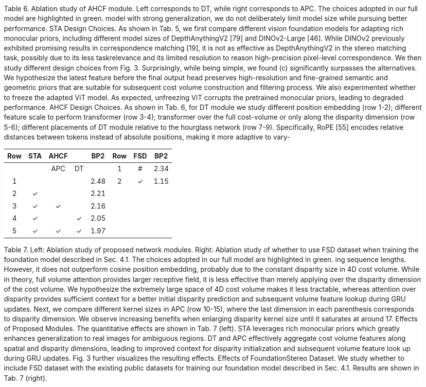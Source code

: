 Table 6. Ablation study of AHCF module. Left corresponds to DT, while right corresponds to APC. The choices adopted in our full model are highlighted in green.
model with strong generalization, we do not deliberately limit model size while pursuing better performance.
STA Design Choices. As shown in Tab. 5, we first compare different vision foundation models for adapting rich monocular priors, including different model sizes of DepthAnythingV2 [79] and DINOv2-Large [46]. While DINOv2 previously exhibited promising results in correspondence matching [19], it is not as effective as DepthAnythingV2 in the stereo matching task, possibly due to its less taskrelevance and its limited resolution to reason high-precision pixel-level correspondence. We then study different design choices from Fig. 3. Surprisingly, while being simple, we found (c) significantly surpasses the alternatives. We hypothesize the latest feature before the final output head preserves high-resolution and fine-grained semantic and geometric priors that are suitable for subsequent cost volume construction and filtering process. We also experimented whether to freeze the adapted ViT model. As expected, unfreezing ViT corrupts the pretrained monocular priors, leading to degraded performance.
AHCF Design Choices. As shown in Tab. 6, for DT module we study different position embedding (row 1-2); different feature scale to perform transformer (row 3-4); transformer over the full cost-volume or only along the disparity dimension (row 5-6); different placements of DT module relative to the hourglass network (row 7-9). Specifically, RoPE [55] encodes relative distances between tokens instead of absolute positions, making it more adaptive to vary-

| Row | STA | AHCF |  | BP2 | Row | FSD | BP2 |
| :--: | :---: | :---: | :---: | :---: | :---: | :---: | :---: |
|  |  | APC | DT |  | 1 | $\#$ | 2.34 |
| 1 |  |  |  | 2.48 | 2 | $\checkmark$ | 1.15 |
| 2 | $\checkmark$ |  |  | 2.21 |  |  |  |
| 3 | $\checkmark$ | $\checkmark$ |  | 2.16 |  |  |  |
| 4 | $\checkmark$ |  | $\checkmark$ | 2.05 |  |  |  |
| 5 | $\checkmark$ | $\checkmark$ | $\checkmark$ | 1.97 |  |  |  |

Table 7. Left: Ablation study of proposed network modules. Right: Ablation study of whether to use FSD dataset when training the foundation model described in Sec. 4.1. The choices adopted in our full model are highlighted in green.
ing sequence lengths. However, it does not outperform cosine position embedding, probably due to the constant disparity size in 4D cost volume. While in theory, full volume attention provides larger receptive field, it is less effective than merely applying over the disparity dimension of the cost volume. We hypothesize the extremely large space of 4D cost volume makes it less tractable, whereas attention over disparity provides sufficient context for a better initial disparity prediction and subsequent volume feature lookup during GRU updates. Next, we compare different kernel sizes in APC (row 10-15), where the last dimension in each parenthesis corresponds to disparity dimension. We observe increasing benefits when enlarging disparity kernel size until it saturates at around 17.
Effects of Proposed Modules. The quantitative effects are shown in Tab. 7 (left). STA leverages rich monocular priors which greatly enhances generalization to real images for ambiguous regions. DT and APC effectively aggregate cost volume features along spatial and disparity dimensions, leading to improved context for disparity initialization and subsequent volume feature look up during GRU updates. Fig. 3 further visualizes the resulting effects.
Effects of FoundationStereo Dataset. We study whether to include FSD dataset with the existing public datasets for training our foundation model described in Sec. 4.1. Results are shown in Tab. 7 (right).
